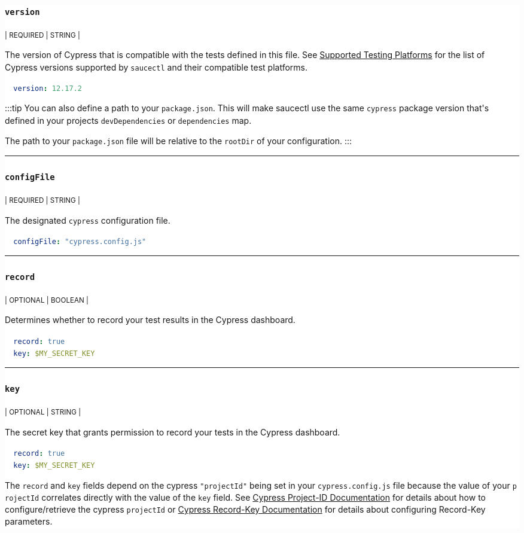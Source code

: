 
### `version`

<p><small>| REQUIRED | STRING |</small></p>

The version of Cypress that is compatible with the tests defined in this file. See [Supported Testing Platforms](/web-apps/automated-testing/cypress#supported-testing-platforms) for the list of Cypress versions supported by `saucectl` and their compatible test platforms.

```yaml
  version: 12.17.2
```

:::tip
You can also define a path to your `package.json`. This will make saucectl use the same `cypress` package version that's defined in your projects `devDependencies` or `dependencies` map.

The path to your `package.json` file will be relative to the `rootDir` of your configuration.
:::

---

### `configFile`

<p><small>| REQUIRED | STRING |</small></p>

The designated `cypress` configuration file.

```yaml
  configFile: "cypress.config.js"
```

---

### `record`

<p><small>| OPTIONAL | BOOLEAN |</small></p>

Determines whether to record your test results in the Cypress dashboard.

```yaml
  record: true
  key: $MY_SECRET_KEY
```

---

### `key`

<p><small>| OPTIONAL | STRING |</small></p>

The secret key that grants permission to record your tests in the Cypress dashboard.

```yaml
  record: true
  key: $MY_SECRET_KEY
```

The `record` and `key` fields depend on the cypress `"projectId"` being set in your `cypress.config.js` file because the value of your `projectId` correlates directly with the value of the `key` field. See [Cypress Project-ID Documentation](https://docs.cypress.io/guides/dashboard/projects.html#Project-ID) for details about how to configure/retrieve the cypress `projectId` or [Cypress Record-Key Documentation](https://docs.cypress.io/guides/guides/command-line.html#cypress-run-record-key-lt-record-key-gt) for details about configuring Record-Key parameters.

